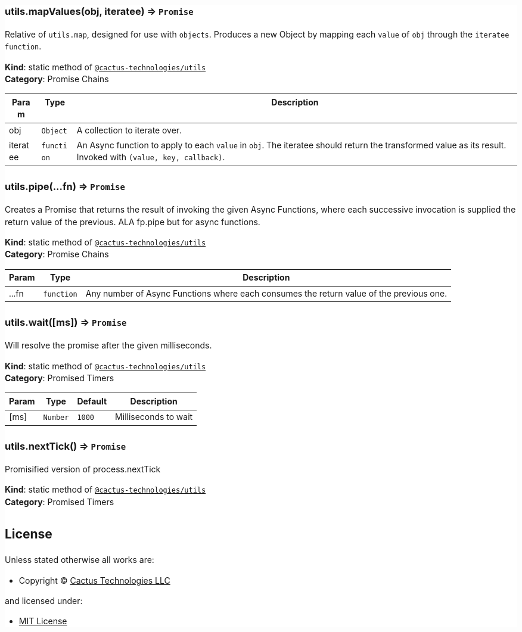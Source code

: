 <a name="module_@cactus-technologies/utils.mapValues"></a>

### utils.mapValues(obj, iteratee) ⇒ <code>Promise</code>

Relative of `utils.map`, designed for use with `objects`. Produces a new
Object by mapping each `value` of `obj` through the `iteratee function`.

**Kind**: static method of [<code>@cactus-technologies/utils</code>](#module_@cactus-technologies/utils)  
**Category**: Promise Chains

| Param    | Type                  | Description                                                                                                                                                 |
| -------- | --------------------- | ----------------------------------------------------------------------------------------------------------------------------------------------------------- |
| obj      | <code>Object</code>   | A collection to iterate over.                                                                                                                               |
| iteratee | <code>function</code> | An Async function to apply to each `value` in `obj`. The iteratee should return the transformed value as its result. Invoked with `(value, key, callback)`. |

<a name="module_@cactus-technologies/utils.pipe"></a>

### utils.pipe(...fn) ⇒ <code>Promise</code>

Creates a Promise that returns the result of invoking the given Async
Functions, where each successive invocation is supplied the return value
of the previous. ALA fp.pipe but for async functions.

**Kind**: static method of [<code>@cactus-technologies/utils</code>](#module_@cactus-technologies/utils)  
**Category**: Promise Chains

| Param | Type                  | Description                                                                             |
| ----- | --------------------- | --------------------------------------------------------------------------------------- |
| ...fn | <code>function</code> | Any number of Async Functions where each consumes the return value of the previous one. |

<a name="module_@cactus-technologies/utils.wait"></a>

### utils.wait([ms]) ⇒ <code>Promise</code>

Will resolve the promise after the given milliseconds.

**Kind**: static method of [<code>@cactus-technologies/utils</code>](#module_@cactus-technologies/utils)  
**Category**: Promised Timers

| Param | Type                | Default           | Description          |
| ----- | ------------------- | ----------------- | -------------------- |
| [ms]  | <code>Number</code> | <code>1000</code> | Milliseconds to wait |

<a name="module_@cactus-technologies/utils.nextTick"></a>

### utils.nextTick() ⇒ <code>Promise</code>

Promisified version of process.nextTick

**Kind**: static method of [<code>@cactus-technologies/utils</code>](#module_@cactus-technologies/utils)  
**Category**: Promised Timers



<h2>License</h2>

Unless stated otherwise all works are:

<ul><li>Copyright &copy; <a href="http://www.cactus.is">Cactus Technologies LLC</a></li></ul>

and licensed under:

<ul><li><a href="http://spdx.org/licenses/MIT.html">MIT License</a></li></ul>


